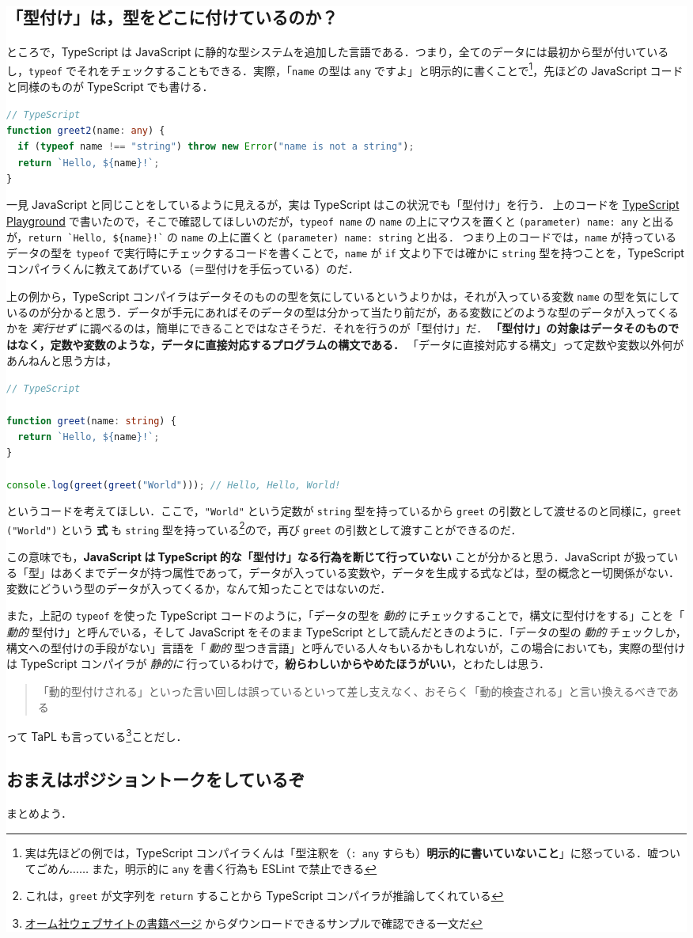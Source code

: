 [^3]: データの分類としての「型」にプログラムが干渉する余地はないということ．`typeof` を自分で実装したり，`typeof foo === "hogehoge"` になるような `foo` なり `hogehoge` を作ったりするのは不可能，と言ってもいい

## 「型付け」は，型をどこに付けているのか？

ところで，TypeScript は JavaScript に静的な型システムを追加した言語である．つまり，全てのデータには最初から型が付いているし，`typeof` でそれをチェックすることもできる．実際，「`name` の型は `any` ですよ」と明示的に書くことで[^4]，先ほどの JavaScript コードと同様のものが TypeScript でも書ける．

[^4]: 実は先ほどの例では，TypeScript コンパイラくんは「型注釈を（`: any` すらも）**明示的に書いていないこと**」に怒っている．嘘ついてごめん…… また，明示的に `any` を書く行為も ESLint で禁止できる

```typescript
// TypeScript
function greet2(name: any) {
  if (typeof name !== "string") throw new Error("name is not a string");
  return `Hello, ${name}!`;
}
```

一見 JavaScript と同じことをしているように見えるが，実は TypeScript はこの状況でも「型付け」を行う．
上のコードを [TypeScript Playground](https://www.typescriptlang.org/play?#code/GYVwdgxgLglg9mABAcwE4FN1QEwAowCGAtugFyIFgCeAlIgN4BQiiMwiuUVADunMPmLo6AQgC8YxACIAzlFQwwyKXSgALVHADuiMOh0BRVJtS4phEqxm64UCojkKlKgNzNEGKCFRIABgAl0ABsguAAaRAASegt0AF8RXzc4oA) で書いたので，そこで確認してほしいのだが，`typeof name` の `name` の上にマウスを置くと `(parameter) name: any` と出るが，``` return `Hello, ${name}!` ``` の `name` の上に置くと `(parameter) name: string` と出る．
つまり上のコードでは，`name` が持っているデータの型を `typeof` で実行時にチェックするコードを書くことで，`name` が `if` 文より下では確かに `string` 型を持つことを，TypeScript コンパイラくんに教えてあげている（＝型付けを手伝っている）のだ．

上の例から，TypeScript コンパイラはデータそのものの型を気にしているというよりかは，それが入っている変数 `name` の型を気にしているのが分かると思う．データが手元にあればそのデータの型は分かって当たり前だが，ある変数にどのような型のデータが入ってくるかを *実行せず* に調べるのは，簡単にできることではなさそうだ．それを行うのが「型付け」だ． **「型付け」の対象はデータそのものではなく，定数や変数のような，データに直接対応するプログラムの構文である．** 「データに直接対応する構文」って定数や変数以外何があんねんと思う方は，

```typescript
// TypeScript

function greet(name: string) {
  return `Hello, ${name}!`;
}

console.log(greet(greet("World"))); // Hello, Hello, World!
```

というコードを考えてほしい．ここで，`"World"` という定数が `string` 型を持っているから `greet` の引数として渡せるのと同様に，`greet("World")` という **式** も `string` 型を持っている[^5]ので，再び `greet` の引数として渡すことができるのだ．

[^5]: これは，`greet` が文字列を `return` することから TypeScript コンパイラが推論してくれている

この意味でも，**JavaScript は TypeScript 的な「型付け」なる行為を断じて行っていない** ことが分かると思う．JavaScript が扱っている「型」はあくまでデータが持つ属性であって，データが入っている変数や，データを生成する式などは，型の概念と一切関係がない．変数にどういう型のデータが入ってくるか，なんて知ったことではないのだ．

また，上記の `typeof` を使った TypeScript コードのように，「データの型を *動的* にチェックすることで，構文に型付けをする」ことを「 *動的* 型付け」と呼んでいる，そして JavaScript をそのまま TypeScript として読んだときのように．「データの型の *動的* チェックしか，構文への型付けの手段がない」言語を「 *動的* 型つき言語」と呼んでいる人々もいるかもしれないが，この場合においても，実際の型付けは TypeScript コンパイラが *静的に* 行っているわけで，**紛らわしいからやめたほうがいい**，とわたしは思う．

> 「動的型付けされる」といった言い回しは誤っているといって差し支えなく、おそらく「動的検査される」と言い換えるべきである

って TaPL も言っている[^6]ことだし．

[^6]: [オーム社ウェブサイトの書籍ページ](https://www.ohmsha.co.jp/book/9784274069116/) からダウンロードできるサンプルで確認できる一文だ

## おまえはポジショントークをしているぞ

まとめよう．


[^1]: 観測範囲では三回目．いい加減にしろ！
[^2]: 型注釈を書くでも，型推論してもらうでも，なんでもよいので
[^7]: 「動的型検査言語」はどうだろうか
[^8]: なお，静的型付けにも Church-style と Curry-style の二つの派閥が存在するが， Church-style 主義者に「型って何？」って聞くと「『型』とは『項』ッ！！」と返ってきて話がどんどんややこしくなるので，今回の記事では割愛する